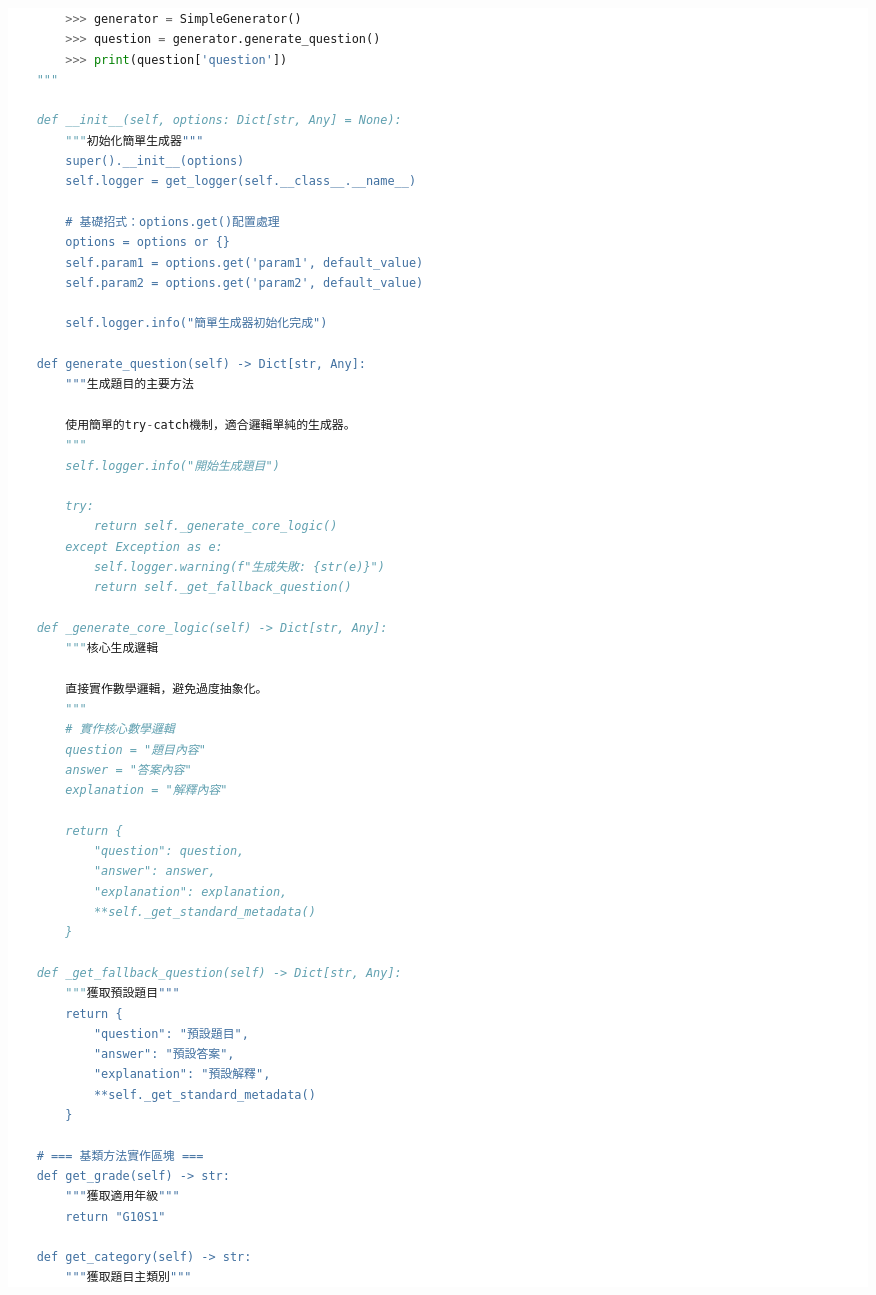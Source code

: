 ```python
        >>> generator = SimpleGenerator()
        >>> question = generator.generate_question()
        >>> print(question['question'])
    """

    def __init__(self, options: Dict[str, Any] = None):
        """初始化簡單生成器"""
        super().__init__(options)
        self.logger = get_logger(self.__class__.__name__)

        # 基礎招式：options.get()配置處理
        options = options or {}
        self.param1 = options.get('param1', default_value)
        self.param2 = options.get('param2', default_value)

        self.logger.info("簡單生成器初始化完成")

    def generate_question(self) -> Dict[str, Any]:
        """生成題目的主要方法

        使用簡單的try-catch機制，適合邏輯單純的生成器。
        """
        self.logger.info("開始生成題目")

        try:
            return self._generate_core_logic()
        except Exception as e:
            self.logger.warning(f"生成失敗: {str(e)}")
            return self._get_fallback_question()

    def _generate_core_logic(self) -> Dict[str, Any]:
        """核心生成邏輯

        直接實作數學邏輯，避免過度抽象化。
        """
        # 實作核心數學邏輯
        question = "題目內容"
        answer = "答案內容"
        explanation = "解釋內容"

        return {
            "question": question,
            "answer": answer,
            "explanation": explanation,
            **self._get_standard_metadata()
        }

    def _get_fallback_question(self) -> Dict[str, Any]:
        """獲取預設題目"""
        return {
            "question": "預設題目",
            "answer": "預設答案",
            "explanation": "預設解釋",
            **self._get_standard_metadata()
        }

    # === 基類方法實作區塊 ===
    def get_grade(self) -> str:
        """獲取適用年級"""
        return "G10S1"

    def get_category(self) -> str:
        """獲取題目主類別"""
```